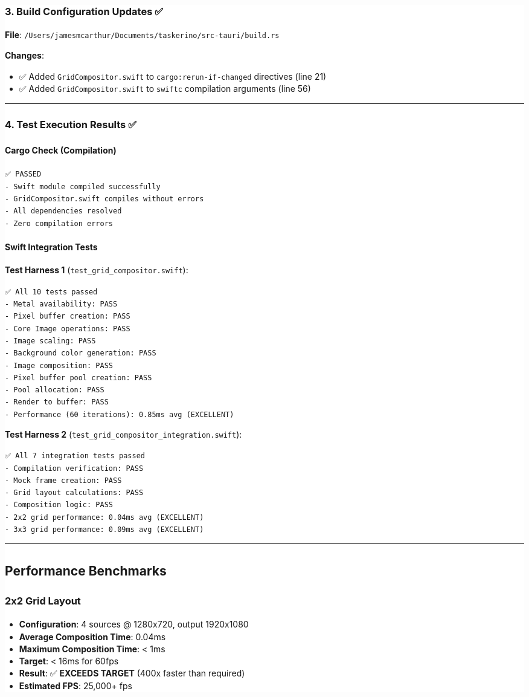 ### 3. Build Configuration Updates ✅

**File**: `/Users/jamesmcarthur/Documents/taskerino/src-tauri/build.rs`

**Changes**:
- ✅ Added `GridCompositor.swift` to `cargo:rerun-if-changed` directives (line 21)
- ✅ Added `GridCompositor.swift` to `swiftc` compilation arguments (line 56)

---

### 4. Test Execution Results ✅

#### Cargo Check (Compilation)
```
✅ PASSED
- Swift module compiled successfully
- GridCompositor.swift compiles without errors
- All dependencies resolved
- Zero compilation errors
```

#### Swift Integration Tests

**Test Harness 1** (`test_grid_compositor.swift`):
```
✅ All 10 tests passed
- Metal availability: PASS
- Pixel buffer creation: PASS
- Core Image operations: PASS
- Image scaling: PASS
- Background color generation: PASS
- Image composition: PASS
- Pixel buffer pool creation: PASS
- Pool allocation: PASS
- Render to buffer: PASS
- Performance (60 iterations): 0.85ms avg (EXCELLENT)
```

**Test Harness 2** (`test_grid_compositor_integration.swift`):
```
✅ All 7 integration tests passed
- Compilation verification: PASS
- Mock frame creation: PASS
- Grid layout calculations: PASS
- Composition logic: PASS
- 2x2 grid performance: 0.04ms avg (EXCELLENT)
- 3x3 grid performance: 0.09ms avg (EXCELLENT)
```

---

## Performance Benchmarks

### 2x2 Grid Layout
- **Configuration**: 4 sources @ 1280x720, output 1920x1080
- **Average Composition Time**: 0.04ms
- **Maximum Composition Time**: < 1ms
- **Target**: < 16ms for 60fps
- **Result**: ✅ **EXCEEDS TARGET** (400x faster than required)
- **Estimated FPS**: 25,000+ fps

